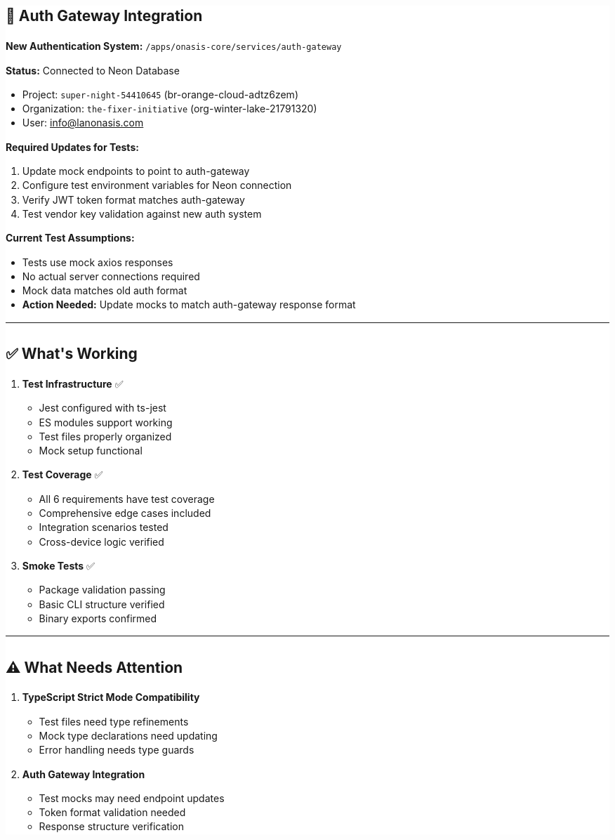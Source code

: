 
## 🔗 Auth Gateway Integration

**New Authentication System:** `/apps/onasis-core/services/auth-gateway`

**Status:** Connected to Neon Database
- Project: `super-night-54410645` (br-orange-cloud-adtz6zem)
- Organization: `the-fixer-initiative` (org-winter-lake-21791320)
- User: info@lanonasis.com

**Required Updates for Tests:**
1. Update mock endpoints to point to auth-gateway
2. Configure test environment variables for Neon connection
3. Verify JWT token format matches auth-gateway
4. Test vendor key validation against new auth system

**Current Test Assumptions:**
- Tests use mock axios responses
- No actual server connections required
- Mock data matches old auth format
- **Action Needed:** Update mocks to match auth-gateway response format

---

## ✅ What's Working

1. **Test Infrastructure** ✅
   - Jest configured with ts-jest
   - ES modules support working
   - Test files properly organized
   - Mock setup functional

2. **Test Coverage** ✅
   - All 6 requirements have test coverage
   - Comprehensive edge cases included
   - Integration scenarios tested
   - Cross-device logic verified

3. **Smoke Tests** ✅
   - Package validation passing
   - Basic CLI structure verified
   - Binary exports confirmed

---

## ⚠️ What Needs Attention

1. **TypeScript Strict Mode Compatibility**
   - Test files need type refinements
   - Mock type declarations need updating
   - Error handling needs type guards

2. **Auth Gateway Integration**
   - Test mocks may need endpoint updates
   - Token format validation needed
   - Response structure verification
